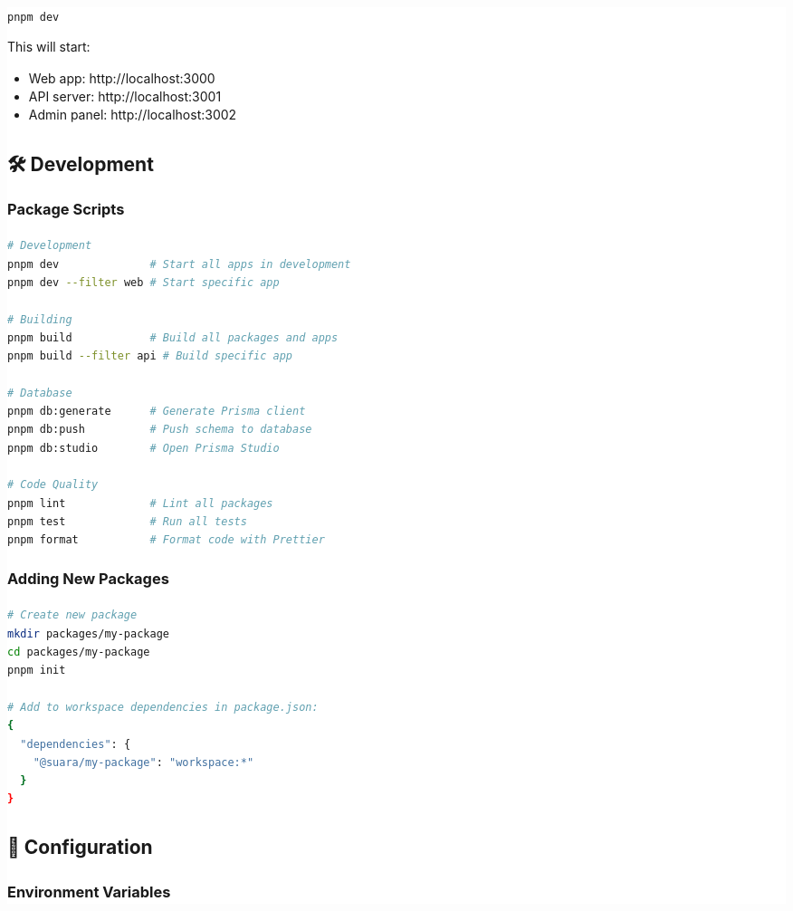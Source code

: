 ```bash
pnpm dev
```

This will start:
- Web app: http://localhost:3000
- API server: http://localhost:3001
- Admin panel: http://localhost:3002

## 🛠️ Development

### Package Scripts

```bash
# Development
pnpm dev              # Start all apps in development
pnpm dev --filter web # Start specific app

# Building
pnpm build            # Build all packages and apps
pnpm build --filter api # Build specific app

# Database
pnpm db:generate      # Generate Prisma client
pnpm db:push          # Push schema to database
pnpm db:studio        # Open Prisma Studio

# Code Quality
pnpm lint             # Lint all packages
pnpm test             # Run all tests
pnpm format           # Format code with Prettier
```

### Adding New Packages

```bash
# Create new package
mkdir packages/my-package
cd packages/my-package
pnpm init

# Add to workspace dependencies in package.json:
{
  "dependencies": {
    "@suara/my-package": "workspace:*"
  }
}
```

## 🔧 Configuration

### Environment Variables
